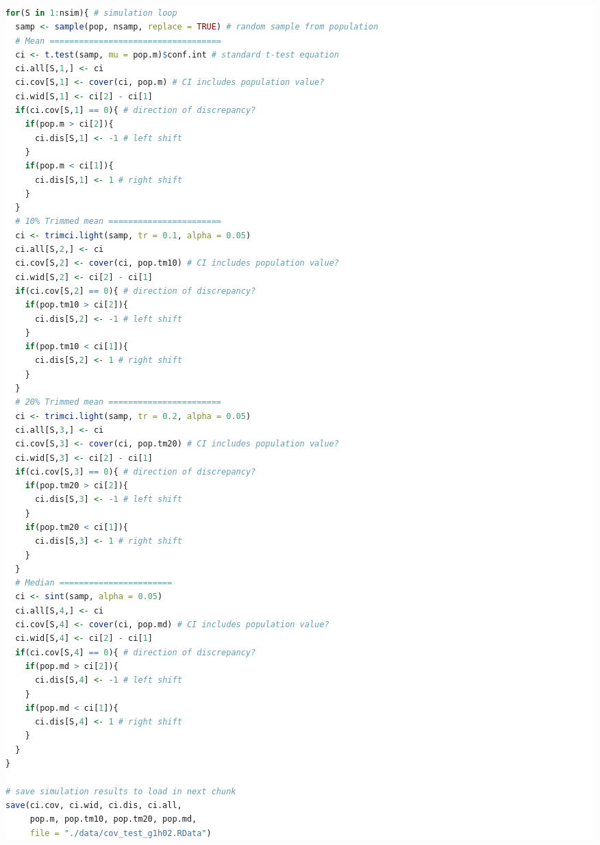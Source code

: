 ``` r
for(S in 1:nsim){ # simulation loop
  samp <- sample(pop, nsamp, replace = TRUE) # random sample from population
  # Mean ===================================
  ci <- t.test(samp, mu = pop.m)$conf.int # standard t-test equation
  ci.all[S,1,] <- ci
  ci.cov[S,1] <- cover(ci, pop.m) # CI includes population value?
  ci.wid[S,1] <- ci[2] - ci[1]
  if(ci.cov[S,1] == 0){ # direction of discrepancy?
    if(pop.m > ci[2]){
      ci.dis[S,1] <- -1 # left shift
    }
    if(pop.m < ci[1]){
      ci.dis[S,1] <- 1 # right shift
    }
  }
  # 10% Trimmed mean =======================
  ci <- trimci.light(samp, tr = 0.1, alpha = 0.05)
  ci.all[S,2,] <- ci
  ci.cov[S,2] <- cover(ci, pop.tm10) # CI includes population value?
  ci.wid[S,2] <- ci[2] - ci[1]
  if(ci.cov[S,2] == 0){ # direction of discrepancy?
    if(pop.tm10 > ci[2]){
      ci.dis[S,2] <- -1 # left shift
    }
    if(pop.tm10 < ci[1]){
      ci.dis[S,2] <- 1 # right shift
    }
  }
  # 20% Trimmed mean =======================
  ci <- trimci.light(samp, tr = 0.2, alpha = 0.05)
  ci.all[S,3,] <- ci
  ci.cov[S,3] <- cover(ci, pop.tm20) # CI includes population value?
  ci.wid[S,3] <- ci[2] - ci[1]
  if(ci.cov[S,3] == 0){ # direction of discrepancy?
    if(pop.tm20 > ci[2]){
      ci.dis[S,3] <- -1 # left shift
    }
    if(pop.tm20 < ci[1]){
      ci.dis[S,3] <- 1 # right shift
    }
  }
  # Median =======================
  ci <- sint(samp, alpha = 0.05)
  ci.all[S,4,] <- ci
  ci.cov[S,4] <- cover(ci, pop.md) # CI includes population value?
  ci.wid[S,4] <- ci[2] - ci[1]
  if(ci.cov[S,4] == 0){ # direction of discrepancy?
    if(pop.md > ci[2]){
      ci.dis[S,4] <- -1 # left shift
    }
    if(pop.md < ci[1]){
      ci.dis[S,4] <- 1 # right shift
    }
  }
}

# save simulation results to load in next chunk
save(ci.cov, ci.wid, ci.dis, ci.all, 
     pop.m, pop.tm10, pop.tm20, pop.md,
     file = "./data/cov_test_g1h02.RData")
```

